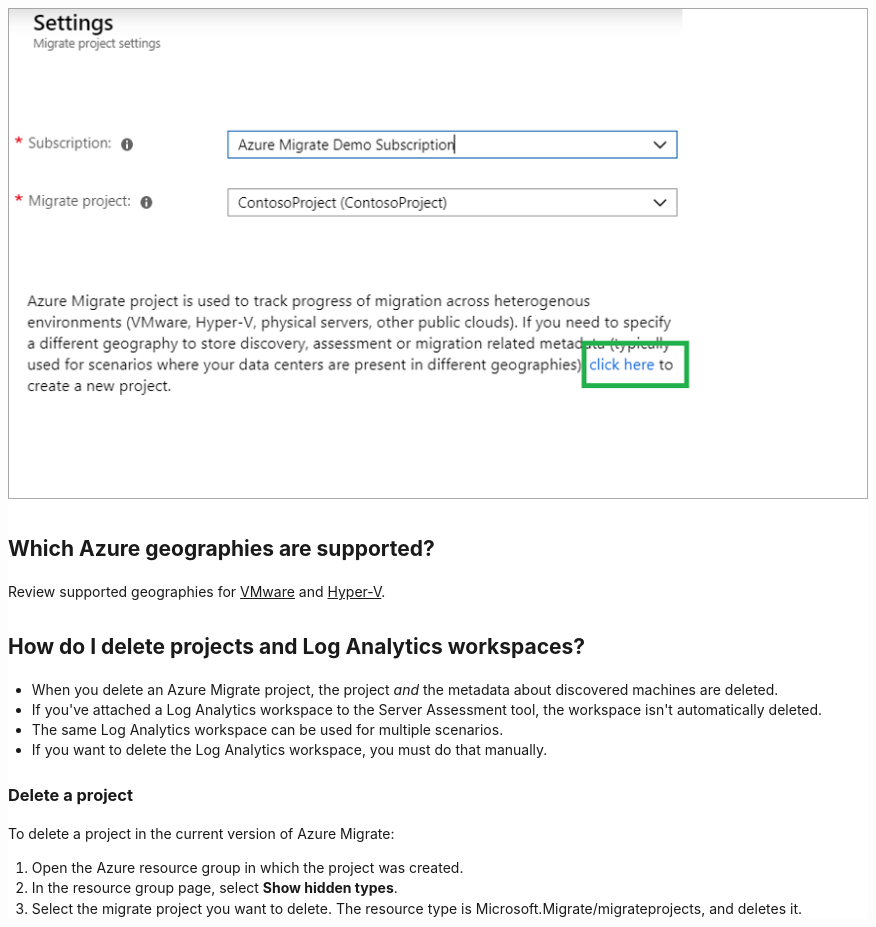    ![Create a second Azure Migrate project](./media/troubleshooting-general/create-new-project.png)

## Which Azure geographies are supported?

Review supported geographies for [VMware](https://docs.microsoft.com/azure/migrate/migrate-support-matrix-vmware#azure-migrate-projects) and [Hyper-V](https://docs.microsoft.com/azure/migrate/migrate-support-matrix-hyper-v#azure-migrate-projects).

## How do I delete projects and Log Analytics workspaces?

- When you delete an Azure Migrate project, the project *and* the metadata about discovered machines are deleted.
- If you've attached a Log Analytics workspace to the Server Assessment tool, the workspace isn't automatically deleted.
- The same Log Analytics workspace can be used for multiple scenarios.
- If you want to delete the Log Analytics workspace, you must do that manually.


### Delete a project

To delete a project in the current version of Azure Migrate:

1. Open the Azure resource group in which the project was created.
2. In the resource group page, select **Show hidden types**.
3. Select the migrate project you want to delete. The resource type is Microsoft.Migrate/migrateprojects, and deletes it.
